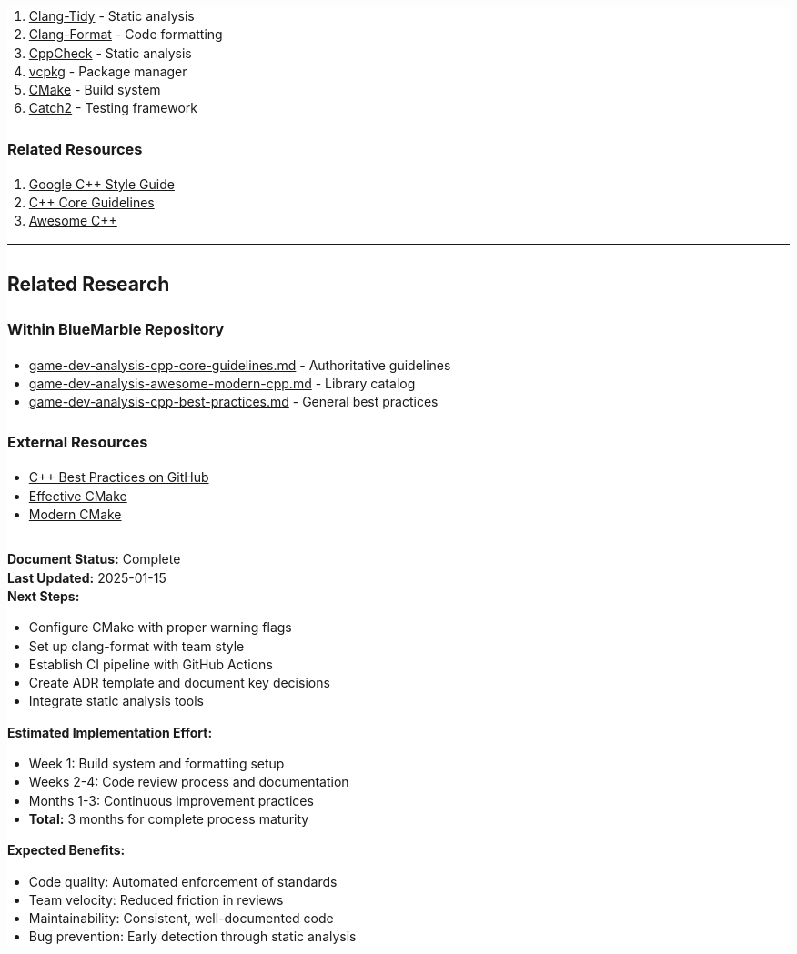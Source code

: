 1. [Clang-Tidy](https://clang.llvm.org/extra/clang-tidy/) - Static analysis
2. [Clang-Format](https://clang.llvm.org/docs/ClangFormat.html) - Code formatting
3. [CppCheck](http://cppcheck.sourceforge.net/) - Static analysis
4. [vcpkg](https://vcpkg.io/) - Package manager
5. [CMake](https://cmake.org/) - Build system
6. [Catch2](https://github.com/catchorg/Catch2) - Testing framework

### Related Resources

1. [Google C++ Style Guide](https://google.github.io/styleguide/cppguide.html)
2. [C++ Core Guidelines](https://isocpp.github.io/CppCoreGuidelines/)
3. [Awesome C++](https://github.com/fffaraz/awesome-cpp)

---

## Related Research

### Within BlueMarble Repository

- [game-dev-analysis-cpp-core-guidelines.md](game-dev-analysis-cpp-core-guidelines.md) - Authoritative guidelines
- [game-dev-analysis-awesome-modern-cpp.md](game-dev-analysis-awesome-modern-cpp.md) - Library catalog
- [game-dev-analysis-cpp-best-practices.md](game-dev-analysis-cpp-best-practices.md) - General best practices

### External Resources

- [C++ Best Practices on GitHub](https://github.com/cpp-best-practices/cppbestpractices)
- [Effective CMake](https://www.youtube.com/watch?v=bsXLMQ6WgIk)
- [Modern CMake](https://cliutils.gitlab.io/modern-cmake/)

---

**Document Status:** Complete  
**Last Updated:** 2025-01-15  
**Next Steps:**
- Configure CMake with proper warning flags
- Set up clang-format with team style
- Establish CI pipeline with GitHub Actions
- Create ADR template and document key decisions
- Integrate static analysis tools

**Estimated Implementation Effort:**
- Week 1: Build system and formatting setup
- Weeks 2-4: Code review process and documentation
- Months 1-3: Continuous improvement practices
- **Total:** 3 months for complete process maturity

**Expected Benefits:**
- Code quality: Automated enforcement of standards
- Team velocity: Reduced friction in reviews
- Maintainability: Consistent, well-documented code
- Bug prevention: Early detection through static analysis
